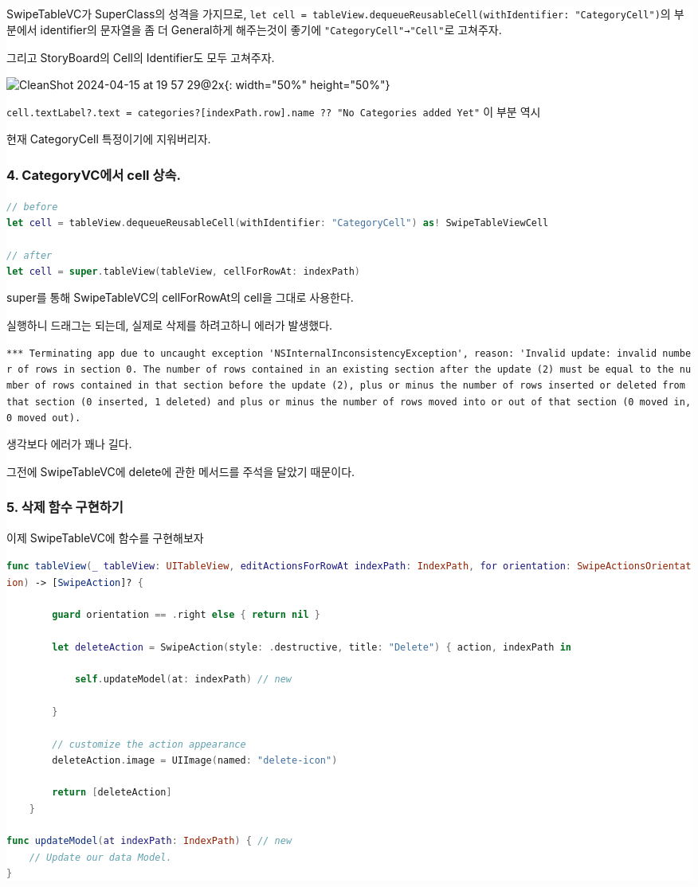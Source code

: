 SwipeTableVC가 SuperClass의 성격을 가지므로, `let cell = tableView.dequeueReusableCell(withIdentifier: "CategoryCell")`의 부분에서 identifier의 문자열을 좀 더 General하게 해주는것이 좋기에 `"CategoryCell"→"Cell"`로 고쳐주자.

그리고 StoryBoard의 Cell의 Identifier도 모두 고쳐주자.

![CleanShot 2024-04-15 at 19 57 29@2x](https://github.com/Haroldfromk/haroldfromk.github.io/assets/97341336/404590c7-5aae-45b7-b03a-3b660248b46d){: width="50%" height="50%"}


`cell.textLabel?.text = categories?[indexPath.row].name ?? "No Categories added Yet"` 이 부분 역시

현재 CategoryCell 특정이기에 지워버리자.

### 4. CategoryVC에서 cell 상속.

```swift
// before
let cell = tableView.dequeueReusableCell(withIdentifier: "CategoryCell") as! SwipeTableViewCell

// after
let cell = super.tableView(tableView, cellForRowAt: indexPath)
```

super를 통해 SwipeTableVC의 cellForRowAt의 cell을 그대로 사용한다.

실행하니 드래그는 되는데, 실제로 삭제를 하려고하니 에러가 발생했다.

```
*** Terminating app due to uncaught exception 'NSInternalInconsistencyException', reason: 'Invalid update: invalid number of rows in section 0. The number of rows contained in an existing section after the update (2) must be equal to the number of rows contained in that section before the update (2), plus or minus the number of rows inserted or deleted from that section (0 inserted, 1 deleted) and plus or minus the number of rows moved into or out of that section (0 moved in, 0 moved out).
```

생각보다 에러가 꽤나 길다.

그전에 SwipeTableVC에 delete에 관한 메서드를 주석을 달았기 때문이다.

### 5. 삭제 함수 구현하기

이제 SwipeTableVC에 함수를 구현해보자

```swift
func tableView(_ tableView: UITableView, editActionsForRowAt indexPath: IndexPath, for orientation: SwipeActionsOrientation) -> [SwipeAction]? {
        
        guard orientation == .right else { return nil }
        
        let deleteAction = SwipeAction(style: .destructive, title: "Delete") { action, indexPath in
            
            self.updateModel(at: indexPath) // new

        }
        
        // customize the action appearance
        deleteAction.image = UIImage(named: "delete-icon")
        
        return [deleteAction]
    }
    
func updateModel(at indexPath: IndexPath) { // new
    // Update our data Model.
}
```
